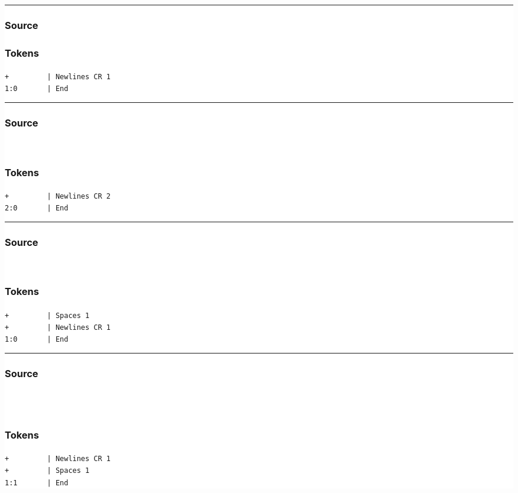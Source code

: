 --------------------------------------------------------------------------------

### Source
```ite

```

### Tokens
```
+         | Newlines CR 1
1:0       | End
```

--------------------------------------------------------------------------------

### Source
```ite


```

### Tokens
```
+         | Newlines CR 2
2:0       | End
```

--------------------------------------------------------------------------------

### Source
```ite
 
```

### Tokens
```
+         | Spaces 1
+         | Newlines CR 1
1:0       | End
```

--------------------------------------------------------------------------------

### Source
```ite

 
```

### Tokens
```
+         | Newlines CR 1
+         | Spaces 1
1:1       | End
```
